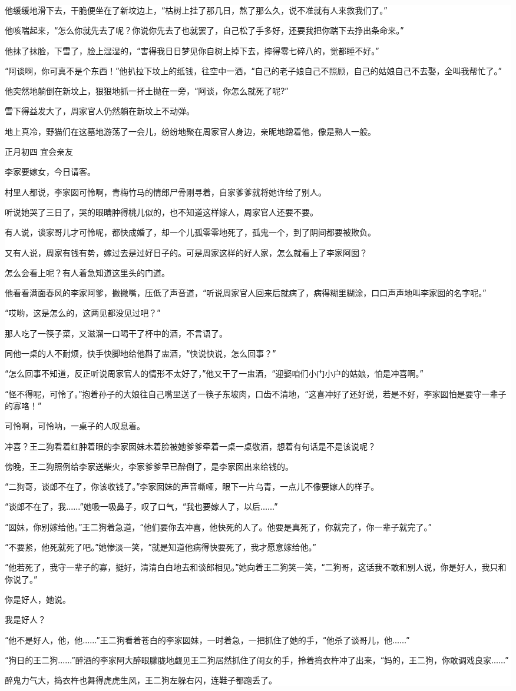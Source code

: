 他缓缓地滑下去，干脆便坐在了新坟边上，“枯树上挂了那几日，熬了那么久，说不准就有人来救我们了。”

他咳喘起来，“怎么你就先去了呢？你说你先去了也就罢了，自己松了手多好，还要我把你踹下去挣出条命来。”

他抹了抹脸，下雪了，脸上湿湿的，“害得我日日梦见你自树上掉下去，摔得零七碎八的，觉都睡不好。”

“阿谈啊，你可真不是个东西！”他扒拉下坟上的纸钱，往空中一洒，“自己的老子娘自己不照顾，自己的姑娘自己不去娶，全叫我帮忙了。”

他突然地躺倒在新坟上，狠狠地抓一抔土抛在一旁，“阿谈，你怎么就死了呢?”

雪下得益发大了，周家官人仍然躺在新坟上不动弹。

地上真冷，野猫们在这墓地游荡了一会儿，纷纷地聚在周家官人身边，亲昵地蹭着他，像是熟人一般。

正月初四 宜会亲友 

李家要嫁女，今日请客。

村里人都说，李家囡可怜啊，青梅竹马的情郎尸骨刚寻着，自家爹爹就将她许给了别人。

听说她哭了三日了，哭的眼睛肿得桃儿似的，也不知道这样嫁人，周家官人还要不要。

有人说，谈家哥儿才可怜呢，都快成婚了，却一个儿孤零零地死了，孤鬼一个，到了阴间都要被欺负。

又有人说，周家有钱有势，嫁过去是过好日子的。可是周家这样的好人家，怎么就看上了李家阿囡？

怎么会看上呢？有人着急知道这里头的门道。

他看看满面春风的李家阿爹，撇撇嘴，压低了声音道，“听说周家官人回来后就病了，病得糊里糊涂，口口声声地叫李家囡的名字呢。”

“哎哟，这是怎么的，这两见都没见过吧？”

那人吃了一筷子菜，又滋溜一口喝干了杯中的酒，不言语了。

同他一桌的人不耐烦，快手快脚地给他斟了盅酒，“快说快说，怎么回事？”

“怎么回事不知道，反正听说周家官人的情形不太好了，”他又干了一盅酒，“迎娶咱们小门小户的姑娘，怕是冲喜啊。”

“怪不得呢，可怜了。”抱着孙子的大娘往自己嘴里送了一筷子东坡肉，口齿不清地，“这喜冲好了还好说，若是不好，李家囡怕是要守一辈子的寡咯！”

可怜啊，可怜呐，一桌子的人叹息着。

冲喜？王二狗看着红肿着眼的李家囡妹木着脸被她爹爹牵着一桌一桌敬酒，想着有句话是不是该说呢？

傍晚，王二狗照例给李家送柴火，李家爹爹早已醉倒了，是李家囡出来给钱的。

“二狗哥，谈郎不在了，你该收钱了。”李家囡妹的声音嘶哑，眼下一片乌青，一点儿不像要嫁人的样子。

“谈郎不在了，我......”她吸一吸鼻子，叹了口气，“我也要嫁人了，以后......”

“囡妹，你别嫁给他。”王二狗着急道，“他们要你去冲喜，他快死的人了。他要是真死了，你就完了，你一辈子就完了。”

“不要紧，他死就死了吧。”她惨淡一笑，“就是知道他病得快要死了，我才愿意嫁给他。”

“他若死了，我守一辈子的寡，挺好，清清白白地去和谈郎相见。”她向着王二狗笑一笑，“二狗哥，这话我不敢和别人说，你是好人，我只和你说了。”

你是好人，她说。

我是好人？

“他不是好人，他，他......”王二狗看着苍白的李家囡妹，一时着急，一把抓住了她的手，“他杀了谈哥儿，他......”

“狗日的王二狗......”醉酒的李家阿大醉眼朦胧地觑见王二狗居然抓住了闺女的手，拎着捣衣杵冲了出来，“妈的，王二狗，你敢调戏良家......”

醉鬼力气大，捣衣杵也舞得虎虎生风，王二狗左躲右闪，连鞋子都跑丢了。
